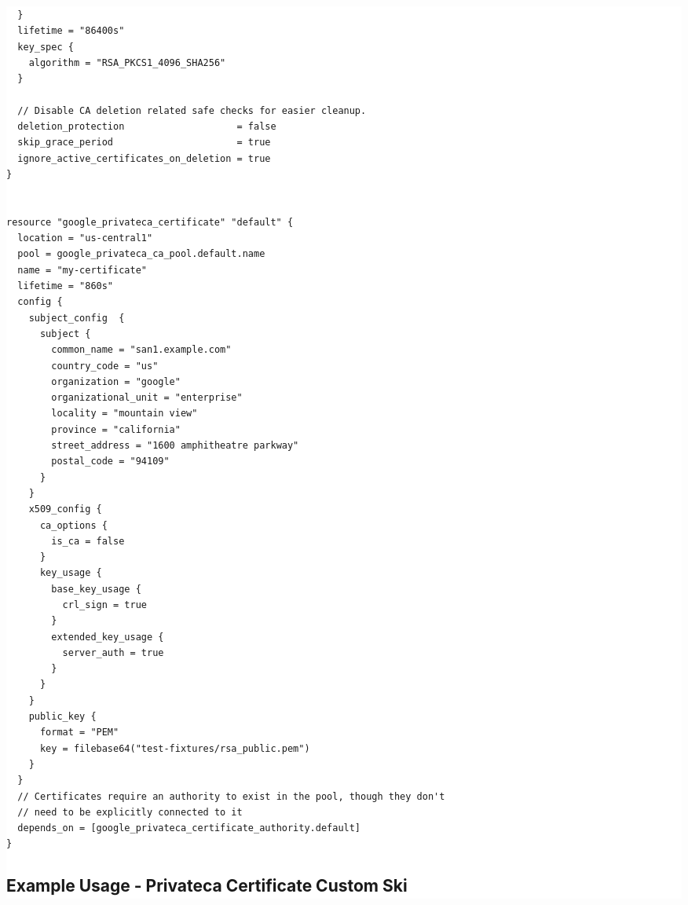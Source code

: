 ```hcl
  }
  lifetime = "86400s"
  key_spec {
    algorithm = "RSA_PKCS1_4096_SHA256"
  }

  // Disable CA deletion related safe checks for easier cleanup.
  deletion_protection                    = false
  skip_grace_period                      = true
  ignore_active_certificates_on_deletion = true
}


resource "google_privateca_certificate" "default" {
  location = "us-central1"
  pool = google_privateca_ca_pool.default.name
  name = "my-certificate"
  lifetime = "860s"
  config {
    subject_config  {
      subject {
        common_name = "san1.example.com"
        country_code = "us"
        organization = "google"
        organizational_unit = "enterprise"
        locality = "mountain view"
        province = "california"
        street_address = "1600 amphitheatre parkway"
        postal_code = "94109"
      }
    }
    x509_config {
      ca_options {
        is_ca = false
      }
      key_usage {
        base_key_usage {
          crl_sign = true
        }
        extended_key_usage {
          server_auth = true
        }
      }
    }
    public_key {
      format = "PEM"
      key = filebase64("test-fixtures/rsa_public.pem")
    }
  }
  // Certificates require an authority to exist in the pool, though they don't
  // need to be explicitly connected to it
  depends_on = [google_privateca_certificate_authority.default]
}
```
## Example Usage - Privateca Certificate Custom Ski
